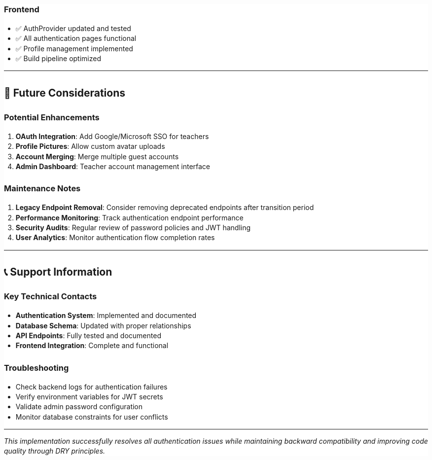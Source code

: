 ### Frontend
- ✅ AuthProvider updated and tested
- ✅ All authentication pages functional
- ✅ Profile management implemented
- ✅ Build pipeline optimized

---

## 🔮 Future Considerations

### Potential Enhancements
1. **OAuth Integration**: Add Google/Microsoft SSO for teachers
2. **Profile Pictures**: Allow custom avatar uploads
3. **Account Merging**: Merge multiple guest accounts
4. **Admin Dashboard**: Teacher account management interface

### Maintenance Notes
1. **Legacy Endpoint Removal**: Consider removing deprecated endpoints after transition period
2. **Performance Monitoring**: Track authentication endpoint performance
3. **Security Audits**: Regular review of password policies and JWT handling
4. **User Analytics**: Monitor authentication flow completion rates

---

## 📞 Support Information

### Key Technical Contacts
- **Authentication System**: Implemented and documented
- **Database Schema**: Updated with proper relationships
- **API Endpoints**: Fully tested and documented
- **Frontend Integration**: Complete and functional

### Troubleshooting
- Check backend logs for authentication failures
- Verify environment variables for JWT secrets
- Validate admin password configuration
- Monitor database constraints for user conflicts

---

*This implementation successfully resolves all authentication issues while maintaining backward compatibility and improving code quality through DRY principles.*
